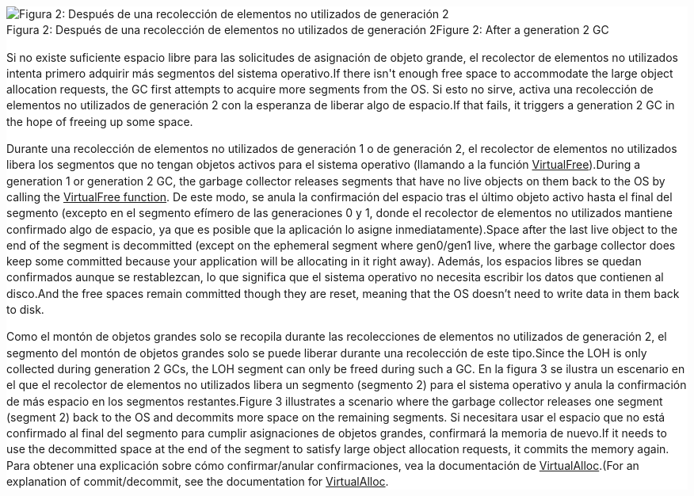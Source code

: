 ![Figura 2: Después de una recolección de elementos no utilizados de generación 2](media/loh/loh-figure-2.jpg)\
<span data-ttu-id="12bef-156">Figura 2: Después de una recolección de elementos no utilizados de generación 2</span><span class="sxs-lookup"><span data-stu-id="12bef-156">Figure 2: After a generation 2 GC</span></span>

<span data-ttu-id="12bef-157">Si no existe suficiente espacio libre para las solicitudes de asignación de objeto grande, el recolector de elementos no utilizados intenta primero adquirir más segmentos del sistema operativo.</span><span class="sxs-lookup"><span data-stu-id="12bef-157">If there isn't enough free space to accommodate the large object allocation requests, the GC first attempts to acquire more segments from the OS.</span></span> <span data-ttu-id="12bef-158">Si esto no sirve, activa una recolección de elementos no utilizados de generación 2 con la esperanza de liberar algo de espacio.</span><span class="sxs-lookup"><span data-stu-id="12bef-158">If that fails, it triggers a generation 2 GC in the hope of freeing up some space.</span></span>

<span data-ttu-id="12bef-159">Durante una recolección de elementos no utilizados de generación 1 o de generación 2, el recolector de elementos no utilizados libera los segmentos que no tengan objetos activos para el sistema operativo (llamando a la función [VirtualFree](/windows/desktop/api/memoryapi/nf-memoryapi-virtualfree)).</span><span class="sxs-lookup"><span data-stu-id="12bef-159">During a generation 1 or generation 2 GC, the garbage collector releases segments that have no live objects on them back to the OS by calling the [VirtualFree function](/windows/desktop/api/memoryapi/nf-memoryapi-virtualfree).</span></span> <span data-ttu-id="12bef-160">De este modo, se anula la confirmación del espacio tras el último objeto activo hasta el final del segmento (excepto en el segmento efímero de las generaciones 0 y 1, donde el recolector de elementos no utilizados mantiene confirmado algo de espacio, ya que es posible que la aplicación lo asigne inmediatamente).</span><span class="sxs-lookup"><span data-stu-id="12bef-160">Space after the last live object to the end of the segment is decommitted (except on the ephemeral segment where gen0/gen1 live, where the garbage collector does keep some committed because your application will be allocating in it right away).</span></span> <span data-ttu-id="12bef-161">Además, los espacios libres se quedan confirmados aunque se restablezcan, lo que significa que el sistema operativo no necesita escribir los datos que contienen al disco.</span><span class="sxs-lookup"><span data-stu-id="12bef-161">And the free spaces remain committed though they are reset, meaning that the OS doesn’t need to write data in them back to disk.</span></span>

<span data-ttu-id="12bef-162">Como el montón de objetos grandes solo se recopila durante las recolecciones de elementos no utilizados de generación 2, el segmento del montón de objetos grandes solo se puede liberar durante una recolección de este tipo.</span><span class="sxs-lookup"><span data-stu-id="12bef-162">Since the LOH is only collected during generation 2 GCs, the LOH segment can only be freed during such a GC.</span></span> <span data-ttu-id="12bef-163">En la figura 3 se ilustra un escenario en el que el recolector de elementos no utilizados libera un segmento (segmento 2) para el sistema operativo y anula la confirmación de más espacio en los segmentos restantes.</span><span class="sxs-lookup"><span data-stu-id="12bef-163">Figure 3 illustrates a scenario where the garbage collector releases one segment (segment 2) back to the OS and decommits more space on the remaining segments.</span></span> <span data-ttu-id="12bef-164">Si necesitara usar el espacio que no está confirmado al final del segmento para cumplir asignaciones de objetos grandes, confirmará la memoria de nuevo.</span><span class="sxs-lookup"><span data-stu-id="12bef-164">If it needs to use the decommitted space at the end of the segment to satisfy large object allocation requests, it commits the memory again.</span></span> <span data-ttu-id="12bef-165">Para obtener una explicación sobre cómo confirmar/anular confirmaciones, vea la documentación de [VirtualAlloc](/windows/desktop/api/memoryapi/nf-memoryapi-virtualalloc).</span><span class="sxs-lookup"><span data-stu-id="12bef-165">(For an explanation of commit/decommit, see the documentation for [VirtualAlloc](/windows/desktop/api/memoryapi/nf-memoryapi-virtualalloc).</span></span>
